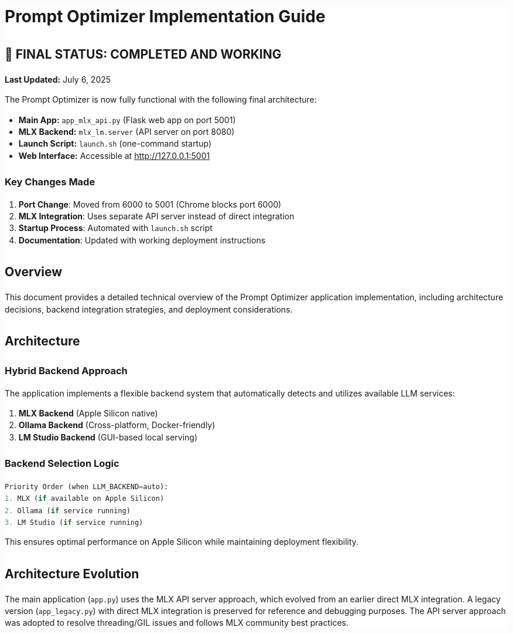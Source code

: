 # Prompt Optimizer Implementation Guide

## 🎉 FINAL STATUS: COMPLETED AND WORKING

**Last Updated:** July 6, 2025

The Prompt Optimizer is now fully functional with the following final architecture:

- **Main App:** `app_mlx_api.py` (Flask web app on port 5001)
- **MLX Backend:** `mlx_lm.server` (API server on port 8080) 
- **Launch Script:** `launch.sh` (one-command startup)
- **Web Interface:** Accessible at http://127.0.0.1:5001

### Key Changes Made

1. **Port Change**: Moved from 6000 to 5001 (Chrome blocks port 6000)
2. **MLX Integration**: Uses separate API server instead of direct integration
3. **Startup Process**: Automated with `launch.sh` script
4. **Documentation**: Updated with working deployment instructions

## Overview

This document provides a detailed technical overview of the Prompt Optimizer application implementation, including architecture decisions, backend integration strategies, and deployment considerations.

## Architecture

### Hybrid Backend Approach

The application implements a flexible backend system that automatically detects and utilizes available LLM services:

1. **MLX Backend** (Apple Silicon native)
2. **Ollama Backend** (Cross-platform, Docker-friendly)
3. **LM Studio Backend** (GUI-based local serving)

### Backend Selection Logic

```python
Priority Order (when LLM_BACKEND=auto):
1. MLX (if available on Apple Silicon)
2. Ollama (if service running)
3. LM Studio (if service running)
```

This ensures optimal performance on Apple Silicon while maintaining deployment flexibility.

## Architecture Evolution

The main application (`app.py`) uses the MLX API server approach, which evolved from an earlier direct MLX integration. A legacy version (`app_legacy.py`) with direct MLX integration is preserved for reference and debugging purposes. The API server approach was adopted to resolve threading/GIL issues and follows MLX community best practices.
